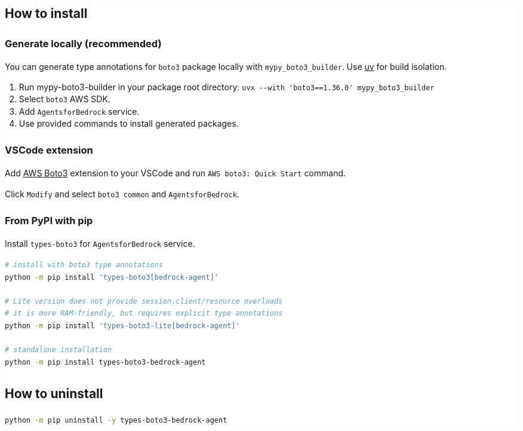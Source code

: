 <a id="how-to-install"></a>

## How to install

<a id="generate-locally-(recommended)"></a>

### Generate locally (recommended)

You can generate type annotations for `boto3` package locally with
`mypy_boto3_builder`. Use
[uv](https://docs.astral.sh/uv/getting-started/installation/) for build
isolation.

1. Run mypy-boto3-builder in your package root directory:
   `uvx --with 'boto3==1.36.0' mypy_boto3_builder`
2. Select `boto3` AWS SDK.
3. Add `AgentsforBedrock` service.
4. Use provided commands to install generated packages.

<a id="vscode-extension"></a>

### VSCode extension

Add
[AWS Boto3](https://marketplace.visualstudio.com/items?itemName=Boto3typed.boto3-ide)
extension to your VSCode and run `AWS boto3: Quick Start` command.

Click `Modify` and select `boto3 common` and `AgentsforBedrock`.

<a id="from-pypi-with-pip"></a>

### From PyPI with pip

Install `types-boto3` for `AgentsforBedrock` service.

```bash
# install with boto3 type annotations
python -m pip install 'types-boto3[bedrock-agent]'

# Lite version does not provide session.client/resource overloads
# it is more RAM-friendly, but requires explicit type annotations
python -m pip install 'types-boto3-lite[bedrock-agent]'

# standalone installation
python -m pip install types-boto3-bedrock-agent
```

<a id="how-to-uninstall"></a>

## How to uninstall

```bash
python -m pip uninstall -y types-boto3-bedrock-agent
```
